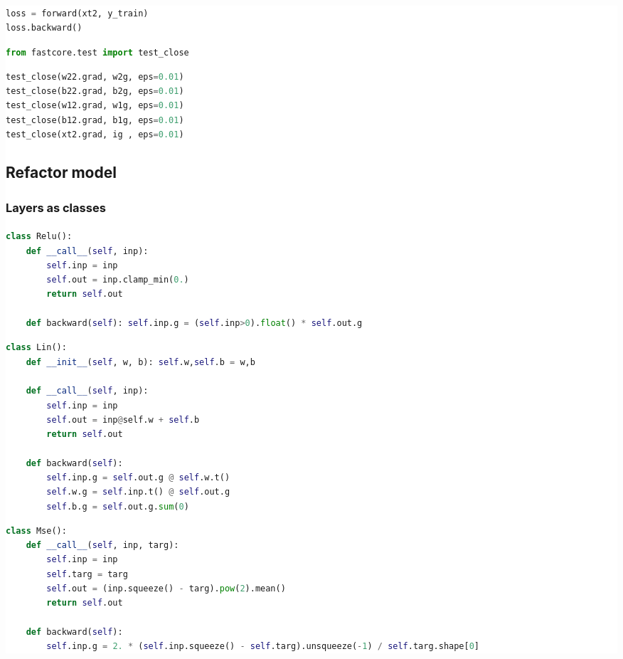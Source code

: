 
```python
loss = forward(xt2, y_train)
loss.backward()
```


```python
from fastcore.test import test_close
```


```python
test_close(w22.grad, w2g, eps=0.01)
test_close(b22.grad, b2g, eps=0.01)
test_close(w12.grad, w1g, eps=0.01)
test_close(b12.grad, b1g, eps=0.01)
test_close(xt2.grad, ig , eps=0.01)
```

## Refactor model

### Layers as classes


```python
class Relu():
    def __call__(self, inp):
        self.inp = inp
        self.out = inp.clamp_min(0.)
        return self.out
    
    def backward(self): self.inp.g = (self.inp>0).float() * self.out.g
```


```python
class Lin():
    def __init__(self, w, b): self.w,self.b = w,b
        
    def __call__(self, inp):
        self.inp = inp
        self.out = inp@self.w + self.b
        return self.out

    def backward(self):
        self.inp.g = self.out.g @ self.w.t()
        self.w.g = self.inp.t() @ self.out.g
        self.b.g = self.out.g.sum(0)
```


```python
class Mse():
    def __call__(self, inp, targ):
        self.inp = inp
        self.targ = targ
        self.out = (inp.squeeze() - targ).pow(2).mean()
        return self.out
    
    def backward(self):
        self.inp.g = 2. * (self.inp.squeeze() - self.targ).unsqueeze(-1) / self.targ.shape[0]
```
